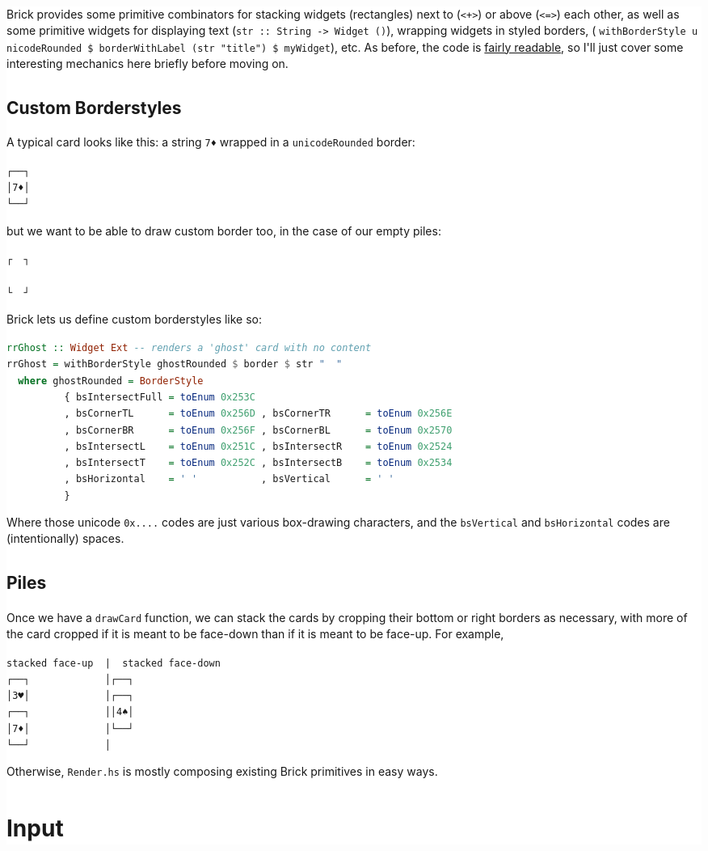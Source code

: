 Brick provides some primitive combinators for stacking widgets (rectangles) next to (`<+>`) or above (`<=>`) each other, as well as some primitive widgets for displaying text (`str :: String -> Widget ()`), wrapping widgets in styled borders, ( `withBorderStyle unicodeRounded $ borderWithLabel (str "title") $ myWidget`), etc. As before, the code is [fairly readable](https://github.com/ambuc/solitaire/blob/master/src/Render.hs), so I'll just cover some interesting mechanics here briefly before moving on.

## Custom Borderstyles
A typical card looks like this: a string `7♦` wrapped in a `unicodeRounded` border:

    ┌──┐
    │7♦│
    └──┘

but we want to be able to draw custom border too, in the case of our empty piles:

    ┌  ┐

    └  ┘

Brick lets us define custom borderstyles like so:

```haskell
rrGhost :: Widget Ext -- renders a 'ghost' card with no content
rrGhost = withBorderStyle ghostRounded $ border $ str "  "
  where ghostRounded = BorderStyle 
          { bsIntersectFull = toEnum 0x253C
          , bsCornerTL      = toEnum 0x256D , bsCornerTR      = toEnum 0x256E
          , bsCornerBR      = toEnum 0x256F , bsCornerBL      = toEnum 0x2570
          , bsIntersectL    = toEnum 0x251C , bsIntersectR    = toEnum 0x2524
          , bsIntersectT    = toEnum 0x252C , bsIntersectB    = toEnum 0x2534
          , bsHorizontal    = ' '           , bsVertical      = ' '
          }
```

Where those unicode `0x....` codes are just various box-drawing characters, and
the `bsVertical` and `bsHorizontal` codes are (intentionally) spaces.

## Piles
Once we have a `drawCard` function, we can stack the cards by cropping their bottom or right borders as necessary, with more of the card cropped if it is meant to be face-down than if it is meant to be face-up. For example,

    stacked face-up  |  stacked face-down
    ┌──┐             │┌──┐
    │3♥│             │┌──┐
    ┌──┐             ││4♠│
    │7♦│             │└──┘
    └──┘             │

Otherwise, `Render.hs` is mostly composing existing Brick primitives in easy
ways. 

# Input
